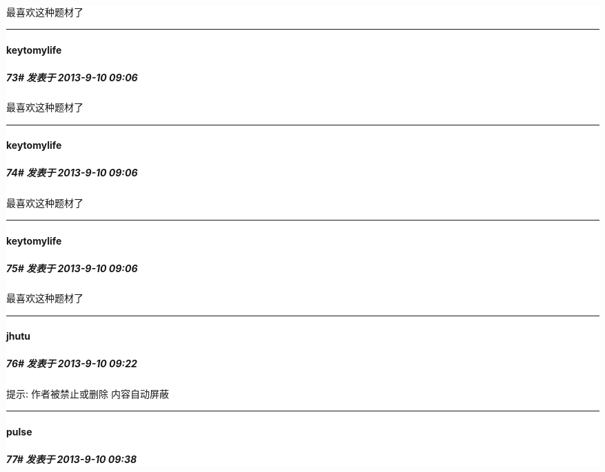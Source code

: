 最喜欢这种题材了







*****

####  keytomylife  
##### 73#       发表于 2013-9-10 09:06




最喜欢这种题材了







*****

####  keytomylife  
##### 74#       发表于 2013-9-10 09:06




最喜欢这种题材了







*****

####  keytomylife  
##### 75#       发表于 2013-9-10 09:06




最喜欢这种题材了







*****

####  jhutu  
##### 76#       发表于 2013-9-10 09:22

提示: 作者被禁止或删除 内容自动屏蔽



*****

####  pulse  
##### 77#       发表于 2013-9-10 09:38
